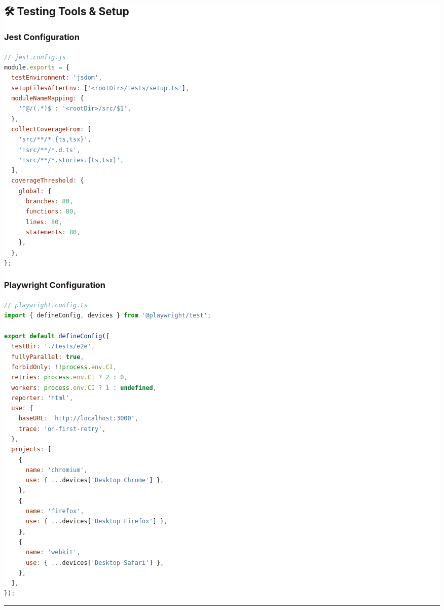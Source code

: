 
## 🛠️ **Testing Tools & Setup**

### **Jest Configuration**
```javascript
// jest.config.js
module.exports = {
  testEnvironment: 'jsdom',
  setupFilesAfterEnv: ['<rootDir>/tests/setup.ts'],
  moduleNameMapping: {
    '^@/(.*)$': '<rootDir>/src/$1',
  },
  collectCoverageFrom: [
    'src/**/*.{ts,tsx}',
    '!src/**/*.d.ts',
    '!src/**/*.stories.{ts,tsx}',
  ],
  coverageThreshold: {
    global: {
      branches: 80,
      functions: 80,
      lines: 80,
      statements: 80,
    },
  },
};
```

### **Playwright Configuration**
```javascript
// playwright.config.ts
import { defineConfig, devices } from '@playwright/test';

export default defineConfig({
  testDir: './tests/e2e',
  fullyParallel: true,
  forbidOnly: !!process.env.CI,
  retries: process.env.CI ? 2 : 0,
  workers: process.env.CI ? 1 : undefined,
  reporter: 'html',
  use: {
    baseURL: 'http://localhost:3000',
    trace: 'on-first-retry',
  },
  projects: [
    {
      name: 'chromium',
      use: { ...devices['Desktop Chrome'] },
    },
    {
      name: 'firefox',
      use: { ...devices['Desktop Firefox'] },
    },
    {
      name: 'webkit',
      use: { ...devices['Desktop Safari'] },
    },
  ],
});
```

---